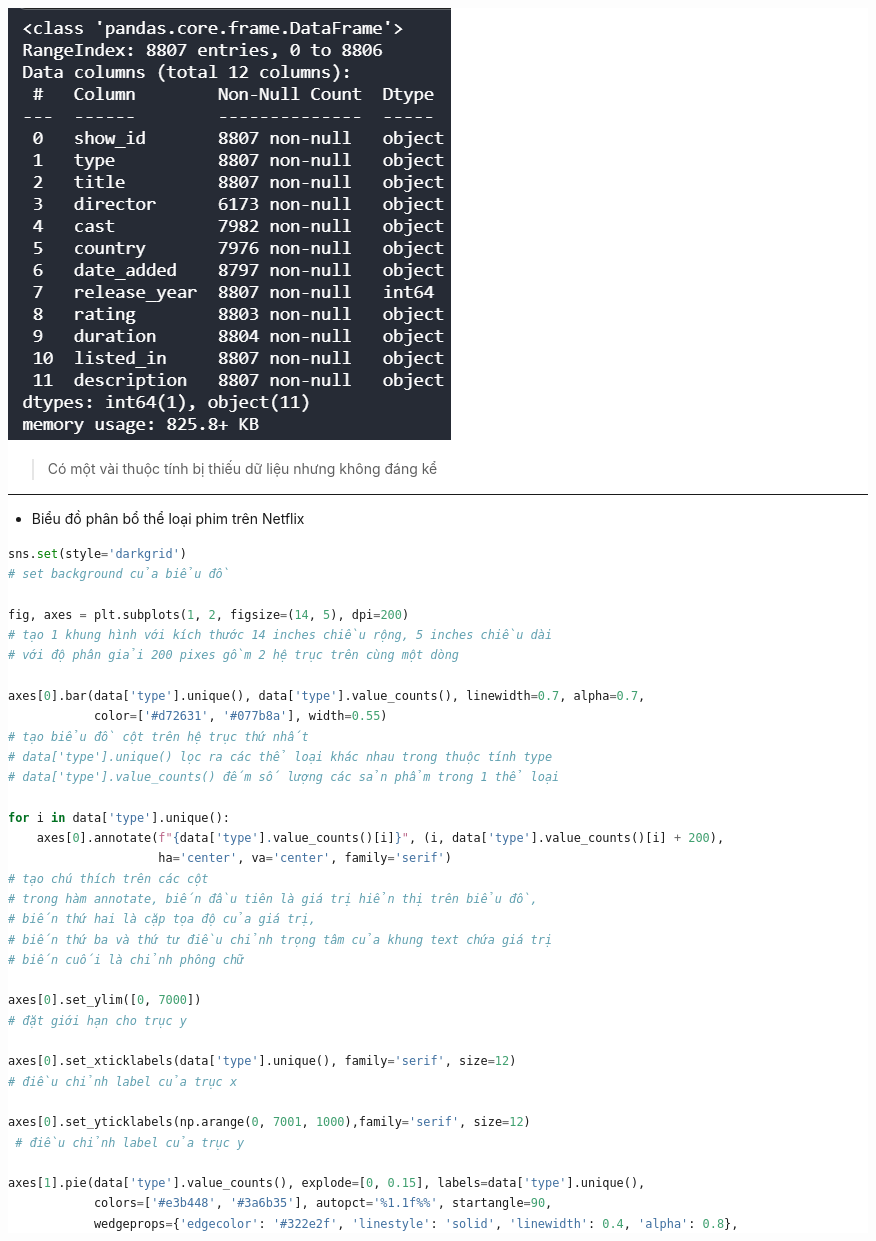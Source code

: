 ![](images/data_info.png)
> Có một vài thuộc tính bị thiếu dữ liệu nhưng không đáng kể
---

- Biểu đồ phân bổ thể loại phim trên Netflix
```python
sns.set(style='darkgrid')
# set background của biểu đồ

fig, axes = plt.subplots(1, 2, figsize=(14, 5), dpi=200)
# tạo 1 khung hình với kích thước 14 inches chiều rộng, 5 inches chiều dài
# với độ phân giải 200 pixes gồm 2 hệ trục trên cùng một dòng

axes[0].bar(data['type'].unique(), data['type'].value_counts(), linewidth=0.7, alpha=0.7, 
            color=['#d72631', '#077b8a'], width=0.55)
# tạo biểu đồ cột trên hệ trục thứ nhất
# data['type'].unique() lọc ra các thể loại khác nhau trong thuộc tính type
# data['type'].value_counts() đếm số lượng các sản phẩm trong 1 thể loại

for i in data['type'].unique():
    axes[0].annotate(f"{data['type'].value_counts()[i]}", (i, data['type'].value_counts()[i] + 200), 
                     ha='center', va='center', family='serif')
# tạo chú thích trên các cột
# trong hàm annotate, biến đầu tiên là giá trị hiển thị trên biểu đồ,
# biến thứ hai là cặp tọa độ của giá trị,
# biến thứ ba và thứ tư điều chỉnh trọng tâm của khung text chứa giá trị
# biến cuối là chỉnh phông chữ

axes[0].set_ylim([0, 7000])
# đặt giới hạn cho trục y

axes[0].set_xticklabels(data['type'].unique(), family='serif', size=12)
# điều chỉnh label của trục x

axes[0].set_yticklabels(np.arange(0, 7001, 1000),family='serif', size=12)    
 # điều chỉnh label của trục y
    
axes[1].pie(data['type'].value_counts(), explode=[0, 0.15], labels=data['type'].unique(), 
            colors=['#e3b448', '#3a6b35'], autopct='%1.1f%%', startangle=90,
            wedgeprops={'edgecolor': '#322e2f', 'linestyle': 'solid', 'linewidth': 0.4, 'alpha': 0.8}, 
```